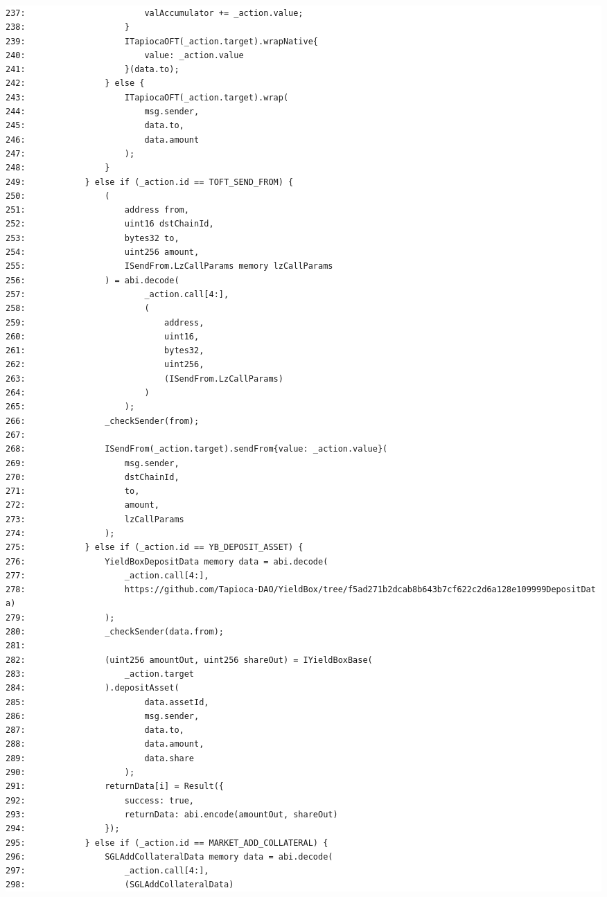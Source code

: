 ```solidity
237:                        valAccumulator += _action.value;
238:                    }
239:                    ITapiocaOFT(_action.target).wrapNative{
240:                        value: _action.value
241:                    }(data.to);
242:                } else {
243:                    ITapiocaOFT(_action.target).wrap(
244:                        msg.sender,
245:                        data.to,
246:                        data.amount
247:                    );
248:                }
249:            } else if (_action.id == TOFT_SEND_FROM) {
250:                (
251:                    address from,
252:                    uint16 dstChainId,
253:                    bytes32 to,
254:                    uint256 amount,
255:                    ISendFrom.LzCallParams memory lzCallParams
256:                ) = abi.decode(
257:                        _action.call[4:],
258:                        (
259:                            address,
260:                            uint16,
261:                            bytes32,
262:                            uint256,
263:                            (ISendFrom.LzCallParams)
264:                        )
265:                    );
266:                _checkSender(from);
267:
268:                ISendFrom(_action.target).sendFrom{value: _action.value}(
269:                    msg.sender,
270:                    dstChainId,
271:                    to,
272:                    amount,
273:                    lzCallParams
274:                );
275:            } else if (_action.id == YB_DEPOSIT_ASSET) {
276:                YieldBoxDepositData memory data = abi.decode(
277:                    _action.call[4:],
278:                    https://github.com/Tapioca-DAO/YieldBox/tree/f5ad271b2dcab8b643b7cf622c2d6a128e109999DepositData)
279:                );
280:                _checkSender(data.from);
281:
282:                (uint256 amountOut, uint256 shareOut) = IYieldBoxBase(
283:                    _action.target
284:                ).depositAsset(
285:                        data.assetId,
286:                        msg.sender,
287:                        data.to,
288:                        data.amount,
289:                        data.share
290:                    );
291:                returnData[i] = Result({
292:                    success: true,
293:                    returnData: abi.encode(amountOut, shareOut)
294:                });
295:            } else if (_action.id == MARKET_ADD_COLLATERAL) {
296:                SGLAddCollateralData memory data = abi.decode(
297:                    _action.call[4:],
298:                    (SGLAddCollateralData)
```